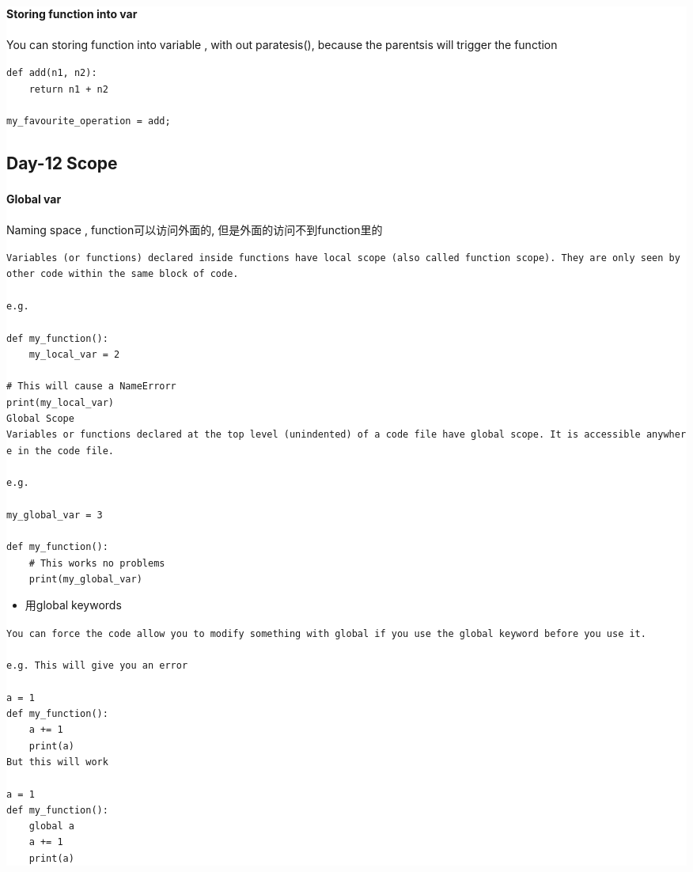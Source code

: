 #### Storing function into var

You can storing function into variable , with out paratesis(), because the parentsis will trigger the function

```
def add(n1, n2):
    return n1 + n2

my_favourite_operation = add;
```



## Day-12 Scope

#### Global var

Naming space , function可以访问外面的, 但是外面的访问不到function里的

```
Variables (or functions) declared inside functions have local scope (also called function scope). They are only seen by other code within the same block of code.

e.g.

def my_function():
    my_local_var = 2
    
# This will cause a NameErrorr
print(my_local_var) 
Global Scope
Variables or functions declared at the top level (unindented) of a code file have global scope. It is accessible anywhere in the code file.

e.g.

my_global_var = 3

def my_function():
    # This works no problems
    print(my_global_var)
```

- 用global keywords

```
You can force the code allow you to modify something with global if you use the global keyword before you use it.

e.g. This will give you an error

a = 1
def my_function():
    a += 1
    print(a)
But this will work

a = 1
def my_function():
    global a
    a += 1
    print(a)
```
